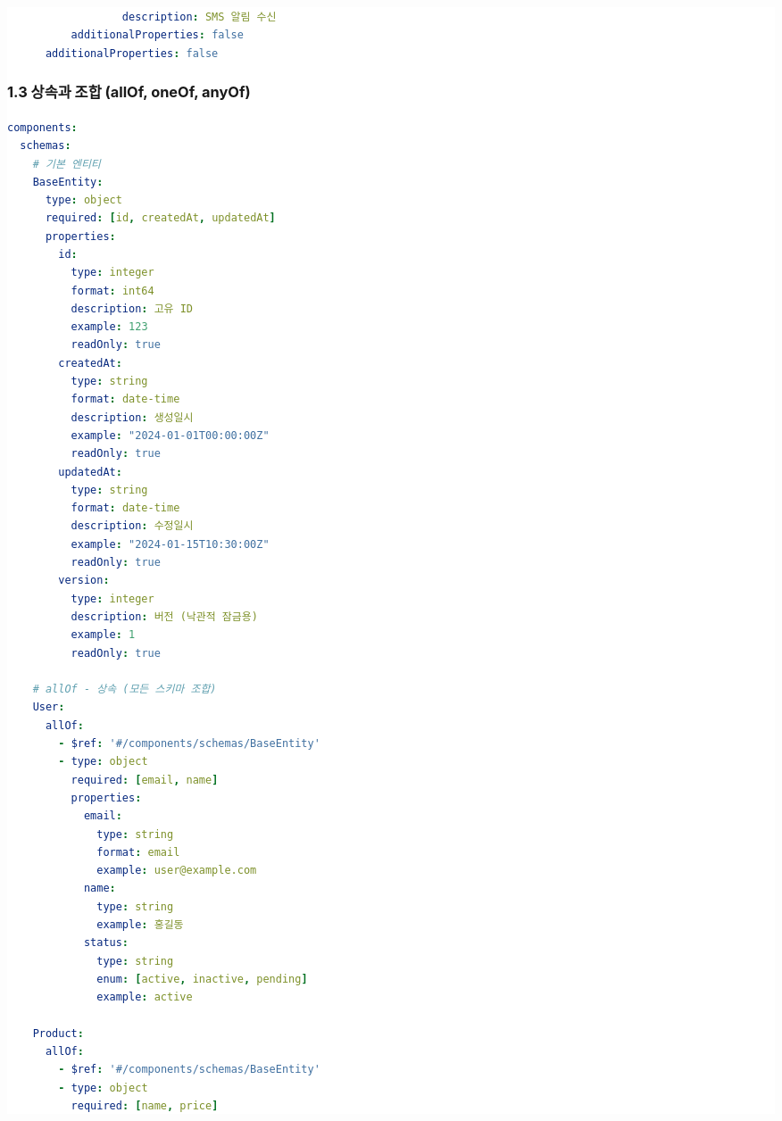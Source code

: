 ```yaml
                  description: SMS 알림 수신
          additionalProperties: false
      additionalProperties: false
```

### 1.3 상속과 조합 (allOf, oneOf, anyOf)

```yaml
components:
  schemas:
    # 기본 엔티티
    BaseEntity:
      type: object
      required: [id, createdAt, updatedAt]
      properties:
        id:
          type: integer
          format: int64
          description: 고유 ID
          example: 123
          readOnly: true
        createdAt:
          type: string
          format: date-time
          description: 생성일시
          example: "2024-01-01T00:00:00Z"
          readOnly: true
        updatedAt:
          type: string
          format: date-time
          description: 수정일시
          example: "2024-01-15T10:30:00Z"
          readOnly: true
        version:
          type: integer
          description: 버전 (낙관적 잠금용)
          example: 1
          readOnly: true

    # allOf - 상속 (모든 스키마 조합)
    User:
      allOf:
        - $ref: '#/components/schemas/BaseEntity'
        - type: object
          required: [email, name]
          properties:
            email:
              type: string
              format: email
              example: user@example.com
            name:
              type: string
              example: 홍길동
            status:
              type: string
              enum: [active, inactive, pending]
              example: active

    Product:
      allOf:
        - $ref: '#/components/schemas/BaseEntity'
        - type: object
          required: [name, price]
```